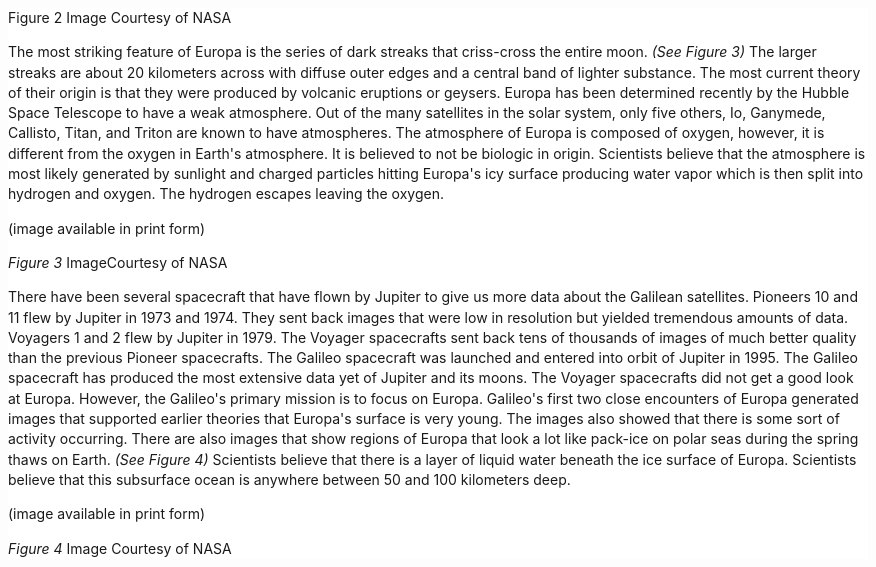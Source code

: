    Figure 2
  </i>
  Image Courtesy of NASA
 </p>
<p>
  The most striking feature of Europa is the series of dark streaks that criss-cross the entire moon.
  <i>
   (See Figure 3)
  </i>
  The larger streaks are about 20 kilometers across with diffuse outer edges and a central band of lighter substance. The most current theory of their origin is that they were produced by volcanic eruptions or geysers. Europa has been determined recently by the Hubble Space Telescope to have a weak atmosphere. Out of the many satellites in the solar system, only five others, Io, Ganymede, Callisto, Titan, and Triton are known to have atmospheres. The atmosphere of Europa is composed of oxygen, however, it is different from the oxygen in Earth's atmosphere. It is believed to not be biologic in origin. Scientists believe that the atmosphere is most likely generated by sunlight and charged particles hitting Europa's icy surface producing water vapor which is then split into hydrogen and oxygen. The hydrogen escapes leaving the oxygen.
 </p>
<p>
  (image available in print form)
 </p>
 <p>
  <i>
   Figure 3
  </i>
  ImageCourtesy of NASA
 </p>
<p>
  There have been several spacecraft that have flown by Jupiter to give us more data about the Galilean satellites. Pioneers 10 and 11 flew by Jupiter in 1973 and 1974. They sent back images that were low in resolution but yielded tremendous amounts of data. Voyagers 1 and 2 flew by Jupiter in 1979. The Voyager spacecrafts sent back tens of thousands of images of much better quality than the previous Pioneer spacecrafts. The Galileo spacecraft was launched and entered into orbit of Jupiter in 1995. The Galileo spacecraft has produced the most extensive data yet of Jupiter and its moons. The Voyager spacecrafts did not get a good look at Europa. However, the Galileo's primary mission is to focus on Europa. Galileo's first two close encounters of Europa generated images that supported earlier theories that Europa's surface is very young. The images also showed that there is some sort of activity occurring. There are also images that show regions of Europa that look a lot like pack-ice on polar seas during the spring thaws on Earth.
  <i>
   (See Figure 4)
  </i>
  Scientists believe that there is a layer of liquid water beneath the ice surface of Europa. Scientists believe that this subsurface ocean is anywhere between 50 and 100 kilometers deep.
 </p>
<p>
  (image available in print form)
 </p>
 <p>
  <i>
   Figure 4
  </i>
  Image Courtesy of NASA
 </p>
